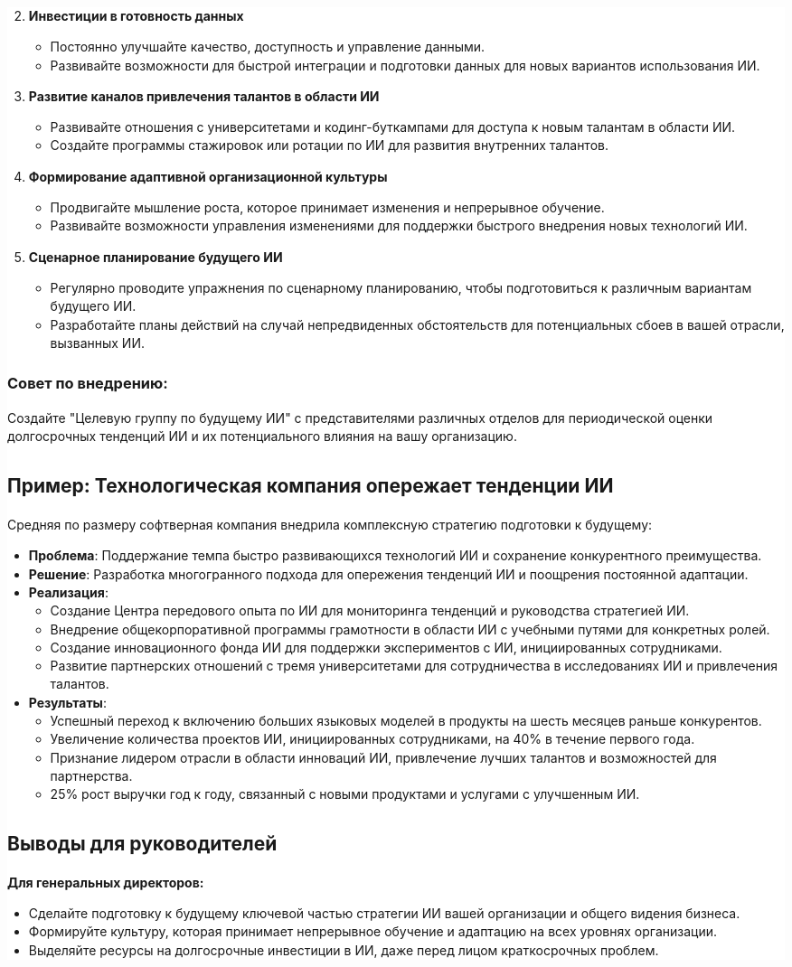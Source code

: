 2. **Инвестиции в готовность данных**
   - Постоянно улучшайте качество, доступность и управление данными.
   - Развивайте возможности для быстрой интеграции и подготовки данных для новых вариантов использования ИИ.

3. **Развитие каналов привлечения талантов в области ИИ**
   - Развивайте отношения с университетами и кодинг-буткампами для доступа к новым талантам в области ИИ.
   - Создайте программы стажировок или ротации по ИИ для развития внутренних талантов.

4. **Формирование адаптивной организационной культуры**
   - Продвигайте мышление роста, которое принимает изменения и непрерывное обучение.
   - Развивайте возможности управления изменениями для поддержки быстрого внедрения новых технологий ИИ.

5. **Сценарное планирование будущего ИИ**
   - Регулярно проводите упражнения по сценарному планированию, чтобы подготовиться к различным вариантам будущего ИИ.
   - Разработайте планы действий на случай непредвиденных обстоятельств для потенциальных сбоев в вашей отрасли, вызванных ИИ.

### Совет по внедрению:
Создайте "Целевую группу по будущему ИИ" с представителями различных отделов для периодической оценки долгосрочных тенденций ИИ и их потенциального влияния на вашу организацию.

## Пример: Технологическая компания опережает тенденции ИИ

Средняя по размеру софтверная компания внедрила комплексную стратегию подготовки к будущему:

- **Проблема**: Поддержание темпа быстро развивающихся технологий ИИ и сохранение конкурентного преимущества.
- **Решение**: Разработка многогранного подхода для опережения тенденций ИИ и поощрения постоянной адаптации.
- **Реализация**: 
  - Создание Центра передового опыта по ИИ для мониторинга тенденций и руководства стратегией ИИ.
  - Внедрение общекорпоративной программы грамотности в области ИИ с учебными путями для конкретных ролей.
  - Создание инновационного фонда ИИ для поддержки экспериментов с ИИ, инициированных сотрудниками.
  - Развитие партнерских отношений с тремя университетами для сотрудничества в исследованиях ИИ и привлечения талантов.
- **Результаты**:
  - Успешный переход к включению больших языковых моделей в продукты на шесть месяцев раньше конкурентов.
  - Увеличение количества проектов ИИ, инициированных сотрудниками, на 40% в течение первого года.
  - Признание лидером отрасли в области инноваций ИИ, привлечение лучших талантов и возможностей для партнерства.
  - 25% рост выручки год к году, связанный с новыми продуктами и услугами с улучшенным ИИ.

## Выводы для руководителей

**Для генеральных директоров:**
- Сделайте подготовку к будущему ключевой частью стратегии ИИ вашей организации и общего видения бизнеса.
- Формируйте культуру, которая принимает непрерывное обучение и адаптацию на всех уровнях организации.
- Выделяйте ресурсы на долгосрочные инвестиции в ИИ, даже перед лицом краткосрочных проблем.
